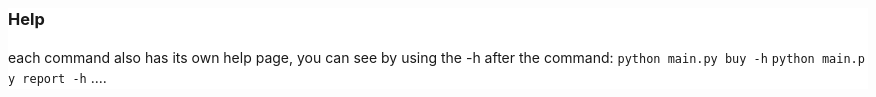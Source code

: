 
### Help
each command also has its own help page, you can see by using the -h after the command:
`python main.py buy -h`
`python main.py report -h`
....




